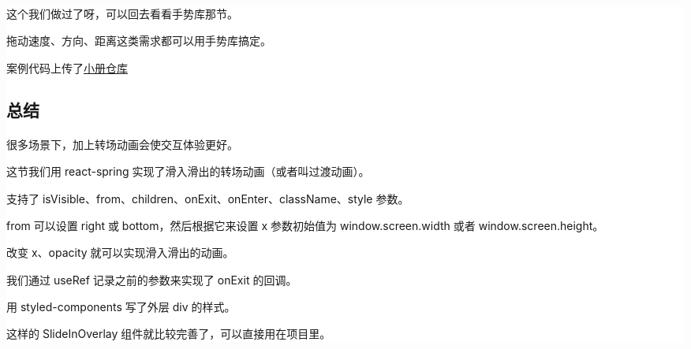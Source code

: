这个我们做过了呀，可以回去看看手势库那节。

拖动速度、方向、距离这类需求都可以用手势库搞定。

案例代码上传了[小册仓库](https://github.com/QuarkGluonPlasma/react-course-code/tree/main/slide-in-out-transition)

## 总结

很多场景下，加上转场动画会使交互体验更好。

这节我们用 react-spring 实现了滑入滑出的转场动画（或者叫过渡动画）。

支持了 isVisible、from、children、onExit、onEnter、className、style 参数。

from 可以设置 right 或 bottom，然后根据它来设置 x 参数初始值为 window.screen.width 或者 window.screen.height。

改变 x、opacity 就可以实现滑入滑出的动画。

我们通过 useRef 记录之前的参数来实现了 onExit 的回调。

用 styled-components 写了外层 div 的样式。

这样的 SlideInOverlay 组件就比较完善了，可以直接用在项目里。
